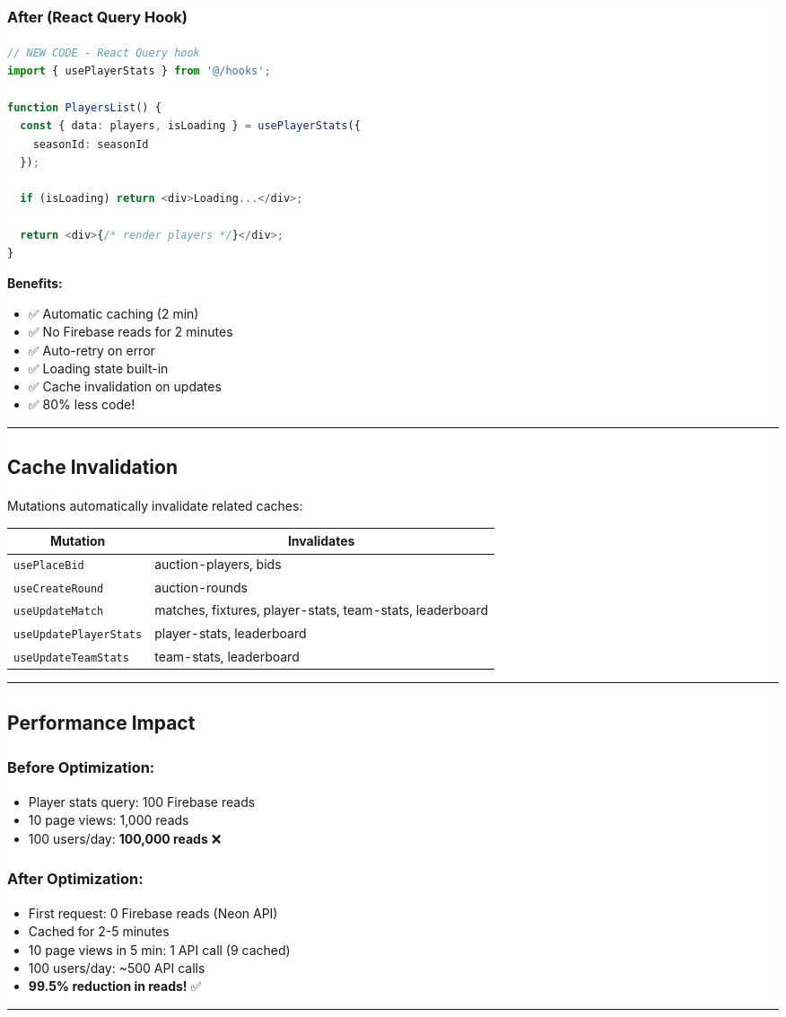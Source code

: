 ### After (React Query Hook)

```typescript
// NEW CODE - React Query hook
import { usePlayerStats } from '@/hooks';

function PlayersList() {
  const { data: players, isLoading } = usePlayerStats({
    seasonId: seasonId
  });
  
  if (isLoading) return <div>Loading...</div>;
  
  return <div>{/* render players */}</div>;
}
```

**Benefits:**
- ✅ Automatic caching (2 min)
- ✅ No Firebase reads for 2 minutes
- ✅ Auto-retry on error
- ✅ Loading state built-in
- ✅ Cache invalidation on updates
- ✅ 80% less code!

---

## Cache Invalidation

Mutations automatically invalidate related caches:

| Mutation | Invalidates |
|----------|-------------|
| `usePlaceBid` | auction-players, bids |
| `useCreateRound` | auction-rounds |
| `useUpdateMatch` | matches, fixtures, player-stats, team-stats, leaderboard |
| `useUpdatePlayerStats` | player-stats, leaderboard |
| `useUpdateTeamStats` | team-stats, leaderboard |

---

## Performance Impact

### Before Optimization:
- Player stats query: 100 Firebase reads
- 10 page views: 1,000 reads
- 100 users/day: **100,000 reads** ❌

### After Optimization:
- First request: 0 Firebase reads (Neon API)
- Cached for 2-5 minutes
- 10 page views in 5 min: 1 API call (9 cached)
- 100 users/day: ~500 API calls
- **99.5% reduction in reads!** ✅

---